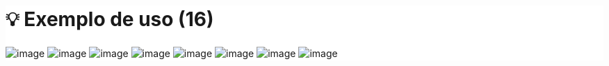 # 💡 Exemplo de uso (16)

<img width="1359" height="690" alt="image" src="https://github.com/user-attachments/assets/0cdc3351-a505-43ba-9986-c930d93ef06e" />

<img width="1359" height="720" alt="image" src="https://github.com/user-attachments/assets/2517552f-f9be-43c5-9c9d-9f5a10f829e5" />

<img width="1354" height="711" alt="image" src="https://github.com/user-attachments/assets/b8f596bf-d504-430c-9971-ec65758924e4" />

<img width="1358" height="705" alt="image" src="https://github.com/user-attachments/assets/9bff650a-9af2-4129-8b3b-afdadbbf18c3" />

<img width="1357" height="722" alt="image" src="https://github.com/user-attachments/assets/344b8972-faa5-438c-83c3-ce9af3420fb7" />

<img width="1359" height="704" alt="image" src="https://github.com/user-attachments/assets/e28776dc-98ba-4019-8e33-46ab0f1e26a7" />

<img width="1359" height="717" alt="image" src="https://github.com/user-attachments/assets/33187831-0615-48ea-b7a6-bd753610b352" />

<img width="1359" height="712" alt="image" src="https://github.com/user-attachments/assets/c2b4acdd-b255-4ed3-8e78-d3ff1c154be3" />
